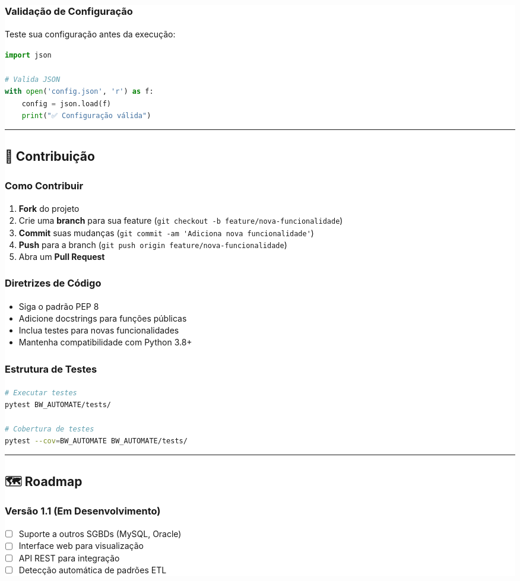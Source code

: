 ### Validação de Configuração

Teste sua configuração antes da execução:

```python
import json

# Valida JSON
with open('config.json', 'r') as f:
    config = json.load(f)
    print("✅ Configuração válida")
```

---

## 🤝 Contribuição

### Como Contribuir

1. **Fork** do projeto
2. Crie uma **branch** para sua feature (`git checkout -b feature/nova-funcionalidade`)
3. **Commit** suas mudanças (`git commit -am 'Adiciona nova funcionalidade'`)
4. **Push** para a branch (`git push origin feature/nova-funcionalidade`)
5. Abra um **Pull Request**

### Diretrizes de Código

- Siga o padrão PEP 8
- Adicione docstrings para funções públicas
- Inclua testes para novas funcionalidades
- Mantenha compatibilidade com Python 3.8+

### Estrutura de Testes

```bash
# Executar testes
pytest BW_AUTOMATE/tests/

# Cobertura de testes
pytest --cov=BW_AUTOMATE BW_AUTOMATE/tests/
```

---

## 🗺️ Roadmap

### Versão 1.1 (Em Desenvolvimento)
- [ ] Suporte a outros SGBDs (MySQL, Oracle)
- [ ] Interface web para visualização
- [ ] API REST para integração
- [ ] Detecção automática de padrões ETL
